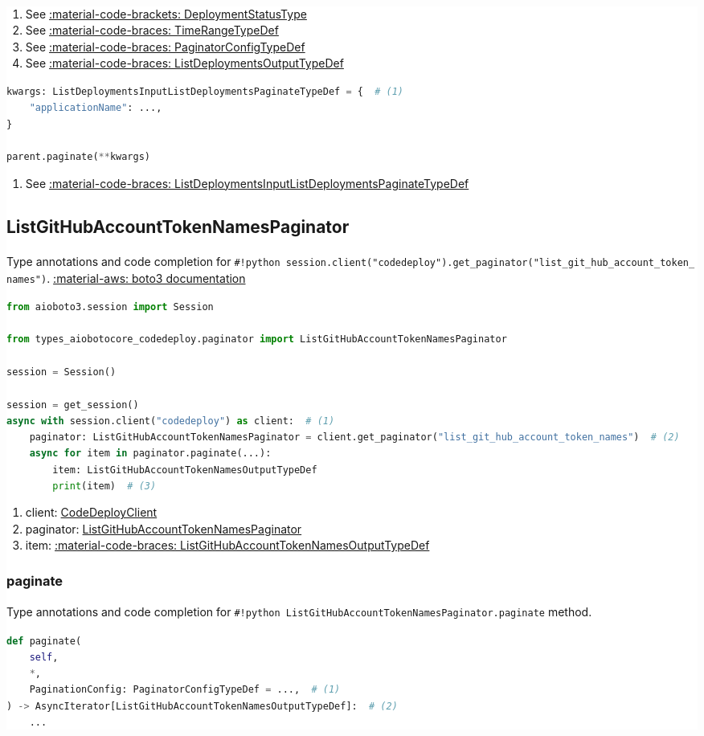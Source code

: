 1. See [:material-code-brackets: DeploymentStatusType](./literals.md#deploymentstatustype) 
2. See [:material-code-braces: TimeRangeTypeDef](./type_defs.md#timerangetypedef) 
3. See [:material-code-braces: PaginatorConfigTypeDef](./type_defs.md#paginatorconfigtypedef) 
4. See [:material-code-braces: ListDeploymentsOutputTypeDef](./type_defs.md#listdeploymentsoutputtypedef) 


```python title="Usage example with kwargs"
kwargs: ListDeploymentsInputListDeploymentsPaginateTypeDef = {  # (1)
    "applicationName": ...,
}

parent.paginate(**kwargs)
```

1. See [:material-code-braces: ListDeploymentsInputListDeploymentsPaginateTypeDef](./type_defs.md#listdeploymentsinputlistdeploymentspaginatetypedef) 
## ListGitHubAccountTokenNamesPaginator

Type annotations and code completion for `#!python session.client("codedeploy").get_paginator("list_git_hub_account_token_names")`.
[:material-aws: boto3 documentation](https://boto3.amazonaws.com/v1/documentation/api/latest/reference/services/codedeploy.html#CodeDeploy.Paginator.ListGitHubAccountTokenNames)

```python title="Usage example"
from aioboto3.session import Session

from types_aiobotocore_codedeploy.paginator import ListGitHubAccountTokenNamesPaginator

session = Session()

session = get_session()
async with session.client("codedeploy") as client:  # (1)
    paginator: ListGitHubAccountTokenNamesPaginator = client.get_paginator("list_git_hub_account_token_names")  # (2)
    async for item in paginator.paginate(...):
        item: ListGitHubAccountTokenNamesOutputTypeDef
        print(item)  # (3)
```

1. client: [CodeDeployClient](./client.md)
2. paginator: [ListGitHubAccountTokenNamesPaginator](./paginators.md#listgithubaccounttokennamespaginator)
3. item: [:material-code-braces: ListGitHubAccountTokenNamesOutputTypeDef](./type_defs.md#listgithubaccounttokennamesoutputtypedef) 


### paginate

Type annotations and code completion for `#!python ListGitHubAccountTokenNamesPaginator.paginate` method.

```python title="Method definition"
def paginate(
    self,
    *,
    PaginationConfig: PaginatorConfigTypeDef = ...,  # (1)
) -> AsyncIterator[ListGitHubAccountTokenNamesOutputTypeDef]:  # (2)
    ...
```
